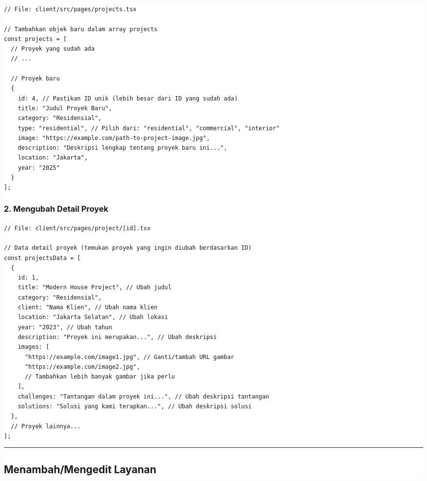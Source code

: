 ```tsx
// File: client/src/pages/projects.tsx

// Tambahkan objek baru dalam array projects
const projects = [
  // Proyek yang sudah ada
  // ...
  
  // Proyek baru
  {
    id: 4, // Pastikan ID unik (lebih besar dari ID yang sudah ada)
    title: "Judul Proyek Baru",
    category: "Residensial",
    type: "residential", // Pilih dari: "residential", "commercial", "interior"
    image: "https://example.com/path-to-project-image.jpg",
    description: "Deskripsi lengkap tentang proyek baru ini...",
    location: "Jakarta",
    year: "2025"
  }
];
```

### 2. Mengubah Detail Proyek

```tsx
// File: client/src/pages/project/[id].tsx

// Data detail proyek (temukan proyek yang ingin diubah berdasarkan ID)
const projectsData = [
  {
    id: 1,
    title: "Modern House Project", // Ubah judul
    category: "Residensial",
    client: "Nama Klien", // Ubah nama klien
    location: "Jakarta Selatan", // Ubah lokasi
    year: "2023", // Ubah tahun
    description: "Proyek ini merupakan...", // Ubah deskripsi
    images: [
      "https://example.com/image1.jpg", // Ganti/tambah URL gambar
      "https://example.com/image2.jpg",
      // Tambahkan lebih banyak gambar jika perlu
    ],
    challenges: "Tantangan dalam proyek ini...", // Ubah deskripsi tantangan
    solutions: "Solusi yang kami terapkan...", // Ubah deskripsi solusi
  },
  // Proyek lainnya...
];
```

---

## Menambah/Mengedit Layanan
